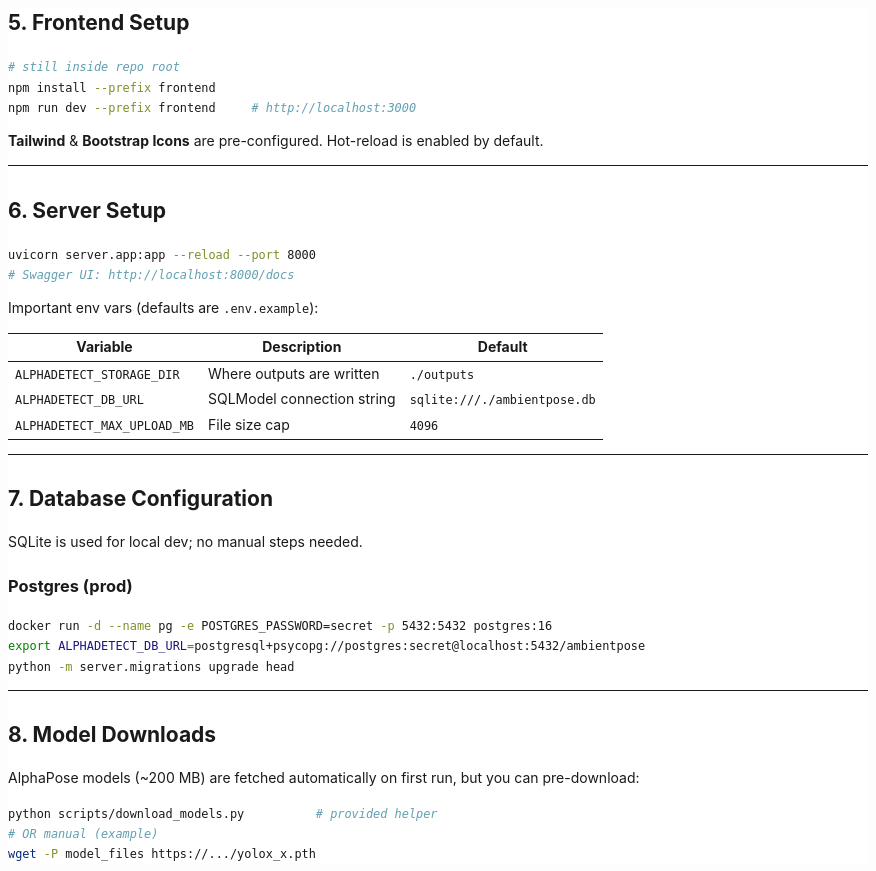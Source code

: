 ## 5. Frontend Setup

```bash
# still inside repo root
npm install --prefix frontend
npm run dev --prefix frontend     # http://localhost:3000
```

**Tailwind** & **Bootstrap Icons** are pre-configured. Hot-reload is enabled by default.

---

## 6. Server Setup

```bash
uvicorn server.app:app --reload --port 8000
# Swagger UI: http://localhost:8000/docs
```

Important env vars (defaults are `.env.example`):

| Variable | Description | Default |
|----------|-------------|---------|
| `ALPHADETECT_STORAGE_DIR` | Where outputs are written | `./outputs` |
| `ALPHADETECT_DB_URL` | SQLModel connection string | `sqlite:///./ambientpose.db` |
| `ALPHADETECT_MAX_UPLOAD_MB` | File size cap | `4096` |

---

## 7. Database Configuration

SQLite is used for local dev; no manual steps needed.

### Postgres (prod)

```bash
docker run -d --name pg -e POSTGRES_PASSWORD=secret -p 5432:5432 postgres:16
export ALPHADETECT_DB_URL=postgresql+psycopg://postgres:secret@localhost:5432/ambientpose
python -m server.migrations upgrade head
```

---

## 8. Model Downloads

AlphaPose models (~200 MB) are fetched automatically on first run, but you can pre-download:

```bash
python scripts/download_models.py          # provided helper
# OR manual (example)
wget -P model_files https://.../yolox_x.pth
```
